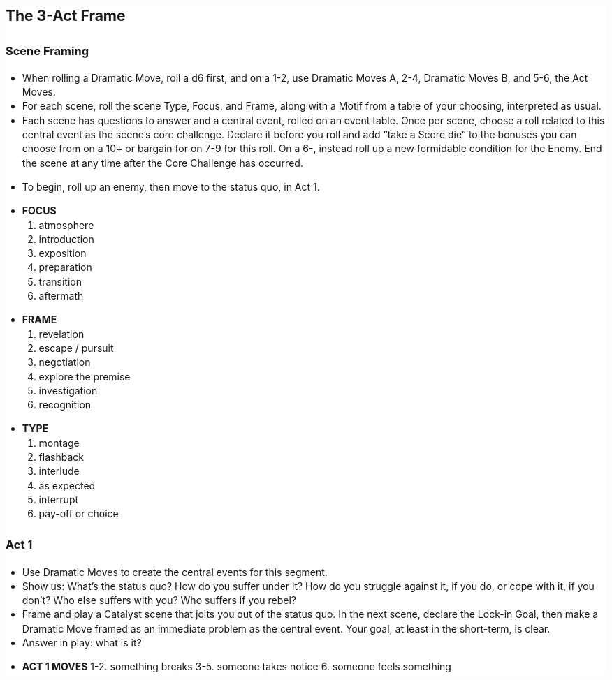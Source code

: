 ## The 3-Act Frame

### Scene Framing
- When rolling a Dramatic Move, roll a d6 first, and on a 1-2, use Dramatic Moves A, 2-4, Dramatic Moves B, and 5-6, the Act Moves.
- For each scene, roll the scene Type, Focus, and Frame, along with a Motif from a table of your choosing, interpreted as usual.
- Each scene has questions to answer and a central event, rolled on an event table. Once per scene, choose a roll related to this central event as the scene’s core challenge. Declare it before you roll and add “take a Score die” to the bonuses you can choose from on a 10+ or bargain for on 7-9 for this roll. On a 6-, instead roll up a new formidable condition for the Enemy. End the scene at any time after the Core Challenge has occurred.

+ To begin, roll up an enemy, then move to the status quo, in Act 1.

- **FOCUS**
	1. atmosphere
	2. introduction
	3. exposition
	4. preparation
	5. transition
	6. aftermath

+ **FRAME**
	1. revelation
	2. escape / pursuit
	3. negotiation
	4. explore the premise
	5. investigation
	6. recognition

- **TYPE**
	1. montage
	2. flashback
	3. interlude
	4. as expected
	5. interrupt
	6. pay-off or choice

### Act 1

- Use Dramatic Moves to create the central events for this segment.
- Show us: What’s the status quo? How do you suffer under it? How do you struggle against it, if you do, or cope with it, if you don’t? Who else suffers with you? Who suffers if you rebel?
- Frame and play a Catalyst scene that jolts you out of the status quo. In the next scene, declare the Lock-in Goal, then make a Dramatic Move framed as an immediate problem as the central event. Your goal, at least in the short-term, is clear. 
- Answer in play: what is it?

+ **ACT 1 MOVES**
	1-2. something breaks
	3-5. someone takes notice
	6. someone feels something
